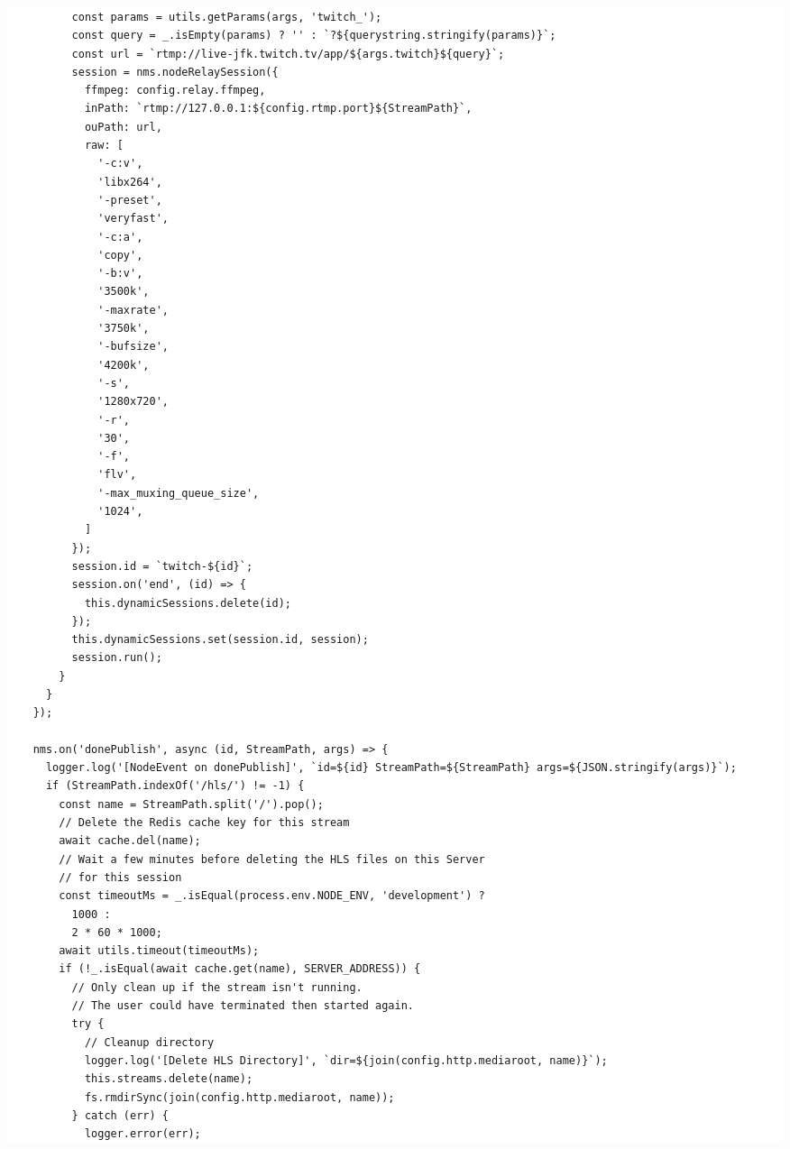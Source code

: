 ```
          const params = utils.getParams(args, 'twitch_');
          const query = _.isEmpty(params) ? '' : `?${querystring.stringify(params)}`;
          const url = `rtmp://live-jfk.twitch.tv/app/${args.twitch}${query}`;
          session = nms.nodeRelaySession({
            ffmpeg: config.relay.ffmpeg,
            inPath: `rtmp://127.0.0.1:${config.rtmp.port}${StreamPath}`,
            ouPath: url,
            raw: [
              '-c:v',
              'libx264',
              '-preset',
              'veryfast',
              '-c:a',
              'copy',
              '-b:v',
              '3500k',
              '-maxrate',
              '3750k',
              '-bufsize',
              '4200k',
              '-s',
              '1280x720',
              '-r',
              '30',
              '-f',
              'flv',
              '-max_muxing_queue_size',
              '1024',
            ]
          });
          session.id = `twitch-${id}`;
          session.on('end', (id) => {
            this.dynamicSessions.delete(id);
          });
          this.dynamicSessions.set(session.id, session);
          session.run();
        }
      }
    });
    
    nms.on('donePublish', async (id, StreamPath, args) => {
      logger.log('[NodeEvent on donePublish]', `id=${id} StreamPath=${StreamPath} args=${JSON.stringify(args)}`);
      if (StreamPath.indexOf('/hls/') != -1) {
        const name = StreamPath.split('/').pop();
        // Delete the Redis cache key for this stream
        await cache.del(name);
        // Wait a few minutes before deleting the HLS files on this Server
        // for this session
        const timeoutMs = _.isEqual(process.env.NODE_ENV, 'development') ?
          1000 : 
          2 * 60 * 1000;
        await utils.timeout(timeoutMs);
        if (!_.isEqual(await cache.get(name), SERVER_ADDRESS)) {
          // Only clean up if the stream isn't running.  
          // The user could have terminated then started again.
          try {
            // Cleanup directory
            logger.log('[Delete HLS Directory]', `dir=${join(config.http.mediaroot, name)}`);
            this.streams.delete(name);
            fs.rmdirSync(join(config.http.mediaroot, name));
          } catch (err) {
            logger.error(err);
```